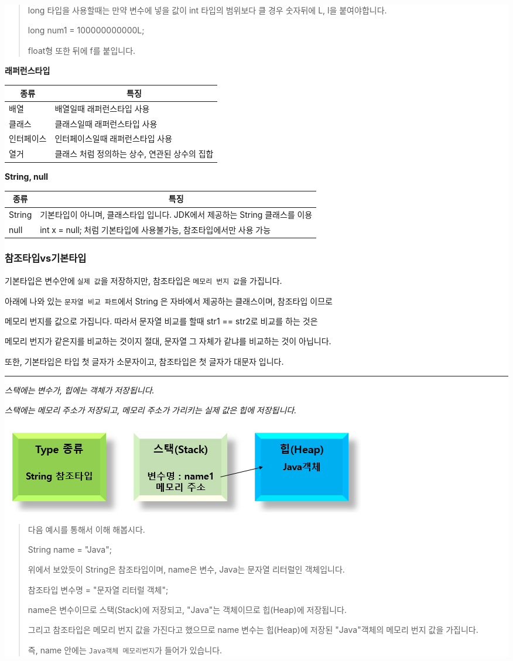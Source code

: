   > long 타입을 사용할때는 만약 변수에 넣을 값이 int 타입의 범위보다 클 경우 숫자뒤에 L, l을 붙여야합니다.
  >
  > long num1 = 100000000000L;
  >
  > float형 또한 뒤에 f를 붙입니다.

  **래퍼런스타입**  

  |종류    |특징|
  |--------|----|
  |배열|  배열일때 래퍼런스타입 사용|
  |클래스|  클래스일때 래퍼런스타입 사용|
  |인터페이스| 인터페이스일때 래퍼런스타입 사용|
  |열거|  클래스 처럼 정의하는 상수, 연관된 상수의 집합|

  **String, null**  

  |종류    |특징|
  |--------|----|
  |String| 기본타입이 아니며, 클래스타입 입니다. JDK에서 제공하는 String 클래스를 이용|
  |null|  int x = null; 처럼 기본타입에 사용불가능, 참조타입에서만 사용 가능|

### 참조타입vs기본타입

  기본타입은 변수안에 `실제 값`을 저장하지만, 참조타입은 `메모리 번지 값`을 가집니다.

  아래에 나와 있는 `문자열 비교 파트`에서 String 은 자바에서 제공하는 클래스이며, 참조타입 이므로

  메모리 번지를 값으로 가집니다. 따라서 문자열 비교를 할때 str1 == str2로 비교를 하는 것은

  메모리 번지가 같은지를 비교하는 것이지 절대, 문자열 그 자체가 같냐를 비교하는 것이 아닙니다.

  또한, 기본타입은 타입 첫 글자가 소문자이고, 참조타입은 첫 글자가 대문자 입니다.

  -----------------------------------------------------------------------------

  _스택에는 변수가, 힙에는 객체가 저장됩니다._

  _스택에는 메모리 주소가 저장되고, 메모리 주소가 가리키는 실제 값은 힙에 저장됩니다._

  ![m1](/images/posts/201903/m1.jpg)

  > 다음 예시를 통해서 이해 해봅시다.
  >
  > String name = "Java";
  >
  > 위에서 보았듯이 String은 참조타입이며, name은 변수, Java는 문자열 리터럴인 객체입니다.
  >
  > 참조타입 변수명 = "문자열 리터럴 객체";
  >
  > name은 변수이므로 스택(Stack)에 저장되고, "Java"는 객체이므로 힙(Heap)에 저장됩니다.
  >
  > 그리고 참조타입은 메모리 번지 값을 가진다고 했으므로 name 변수는 힙(Heap)에 저장된
  > "Java"객체의 메모리 번지 값을 가집니다.
  >
  > 즉, name 안에는 `Java객체 메모리번지`가 들어가 있습니다.
  >